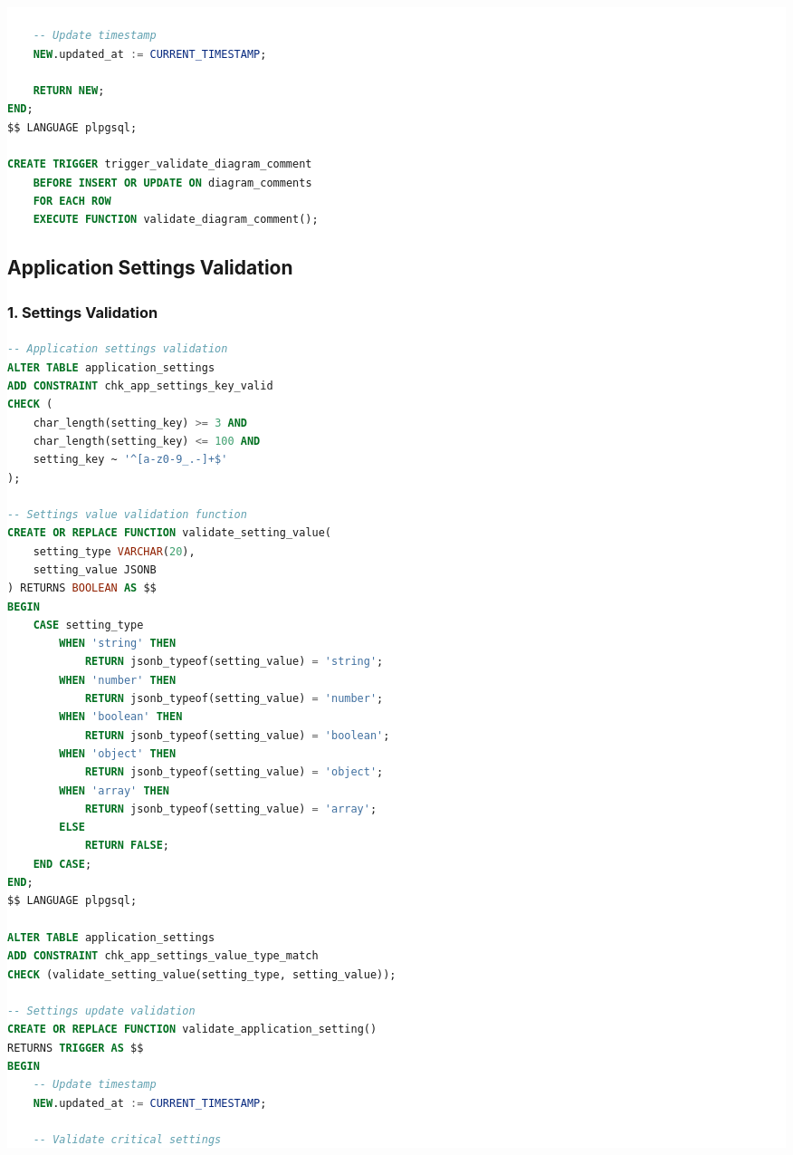 ```sql
    
    -- Update timestamp
    NEW.updated_at := CURRENT_TIMESTAMP;
    
    RETURN NEW;
END;
$$ LANGUAGE plpgsql;

CREATE TRIGGER trigger_validate_diagram_comment
    BEFORE INSERT OR UPDATE ON diagram_comments
    FOR EACH ROW
    EXECUTE FUNCTION validate_diagram_comment();
```

## Application Settings Validation

### 1. Settings Validation
```sql
-- Application settings validation
ALTER TABLE application_settings 
ADD CONSTRAINT chk_app_settings_key_valid 
CHECK (
    char_length(setting_key) >= 3 AND
    char_length(setting_key) <= 100 AND
    setting_key ~ '^[a-z0-9_.-]+$'
);

-- Settings value validation function
CREATE OR REPLACE FUNCTION validate_setting_value(
    setting_type VARCHAR(20), 
    setting_value JSONB
) RETURNS BOOLEAN AS $$
BEGIN
    CASE setting_type
        WHEN 'string' THEN
            RETURN jsonb_typeof(setting_value) = 'string';
        WHEN 'number' THEN
            RETURN jsonb_typeof(setting_value) = 'number';
        WHEN 'boolean' THEN
            RETURN jsonb_typeof(setting_value) = 'boolean';
        WHEN 'object' THEN
            RETURN jsonb_typeof(setting_value) = 'object';
        WHEN 'array' THEN
            RETURN jsonb_typeof(setting_value) = 'array';
        ELSE
            RETURN FALSE;
    END CASE;
END;
$$ LANGUAGE plpgsql;

ALTER TABLE application_settings 
ADD CONSTRAINT chk_app_settings_value_type_match 
CHECK (validate_setting_value(setting_type, setting_value));

-- Settings update validation
CREATE OR REPLACE FUNCTION validate_application_setting()
RETURNS TRIGGER AS $$
BEGIN
    -- Update timestamp
    NEW.updated_at := CURRENT_TIMESTAMP;
    
    -- Validate critical settings
```